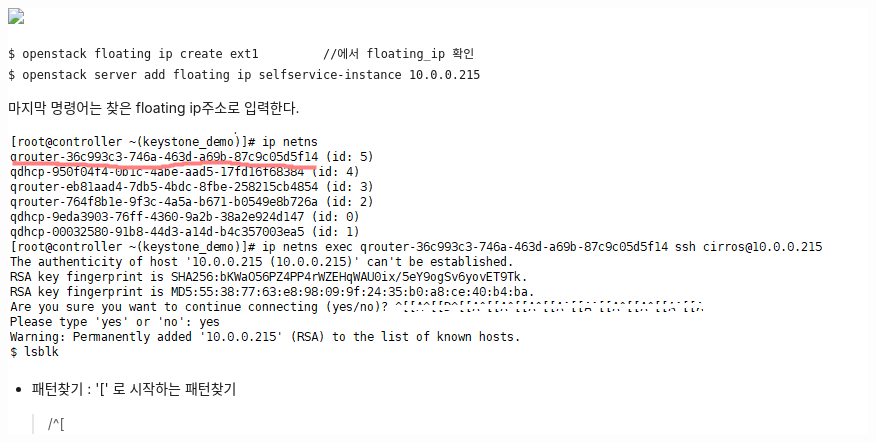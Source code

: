 ![](C:\Users\HPE\TIL\openstack\pic\virsh.png)



```shell
$ openstack floating ip create ext1			//에서 floating_ip 확인
$ openstack server add floating ip selfservice-instance 10.0.0.215
```

마지막 명령어는 찾은 floating ip주소로 입력한다.

![](./pic/floatingIP.png)





- 패턴찾기 : '[' 로 시작하는 패턴찾기

> /^[

